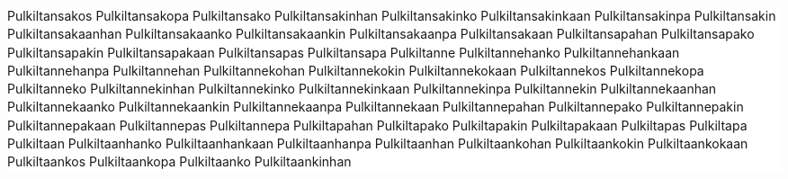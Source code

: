 Pulkiltansakos
Pulkiltansakopa
Pulkiltansako
Pulkiltansakinhan
Pulkiltansakinko
Pulkiltansakinkaan
Pulkiltansakinpa
Pulkiltansakin
Pulkiltansakaanhan
Pulkiltansakaanko
Pulkiltansakaankin
Pulkiltansakaanpa
Pulkiltansakaan
Pulkiltansapahan
Pulkiltansapako
Pulkiltansapakin
Pulkiltansapakaan
Pulkiltansapas
Pulkiltansapa
Pulkiltanne
Pulkiltannehanko
Pulkiltannehankaan
Pulkiltannehanpa
Pulkiltannehan
Pulkiltannekohan
Pulkiltannekokin
Pulkiltannekokaan
Pulkiltannekos
Pulkiltannekopa
Pulkiltanneko
Pulkiltannekinhan
Pulkiltannekinko
Pulkiltannekinkaan
Pulkiltannekinpa
Pulkiltannekin
Pulkiltannekaanhan
Pulkiltannekaanko
Pulkiltannekaankin
Pulkiltannekaanpa
Pulkiltannekaan
Pulkiltannepahan
Pulkiltannepako
Pulkiltannepakin
Pulkiltannepakaan
Pulkiltannepas
Pulkiltannepa
Pulkiltapahan
Pulkiltapako
Pulkiltapakin
Pulkiltapakaan
Pulkiltapas
Pulkiltapa
Pulkiltaan
Pulkiltaanhanko
Pulkiltaanhankaan
Pulkiltaanhanpa
Pulkiltaanhan
Pulkiltaankohan
Pulkiltaankokin
Pulkiltaankokaan
Pulkiltaankos
Pulkiltaankopa
Pulkiltaanko
Pulkiltaankinhan